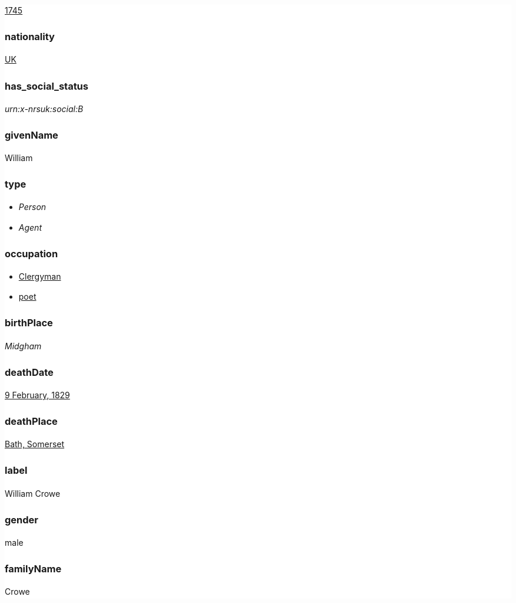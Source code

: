 
[1745](#1745)

### nationality


[UK](#UK)

### has_social_status


*urn:x-nrsuk:social:B*

### givenName


William

### type

 - *Person*

 - *Agent*

### occupation

 - [Clergyman](#Clergyman)

 - [poet](#poet)

### birthPlace


*Midgham*

### deathDate


[9 February, 1829](#9-February-1829)

### deathPlace


[Bath, Somerset](#Bath-Somerset)

### label


William Crowe

### gender


male

### familyName


Crowe
